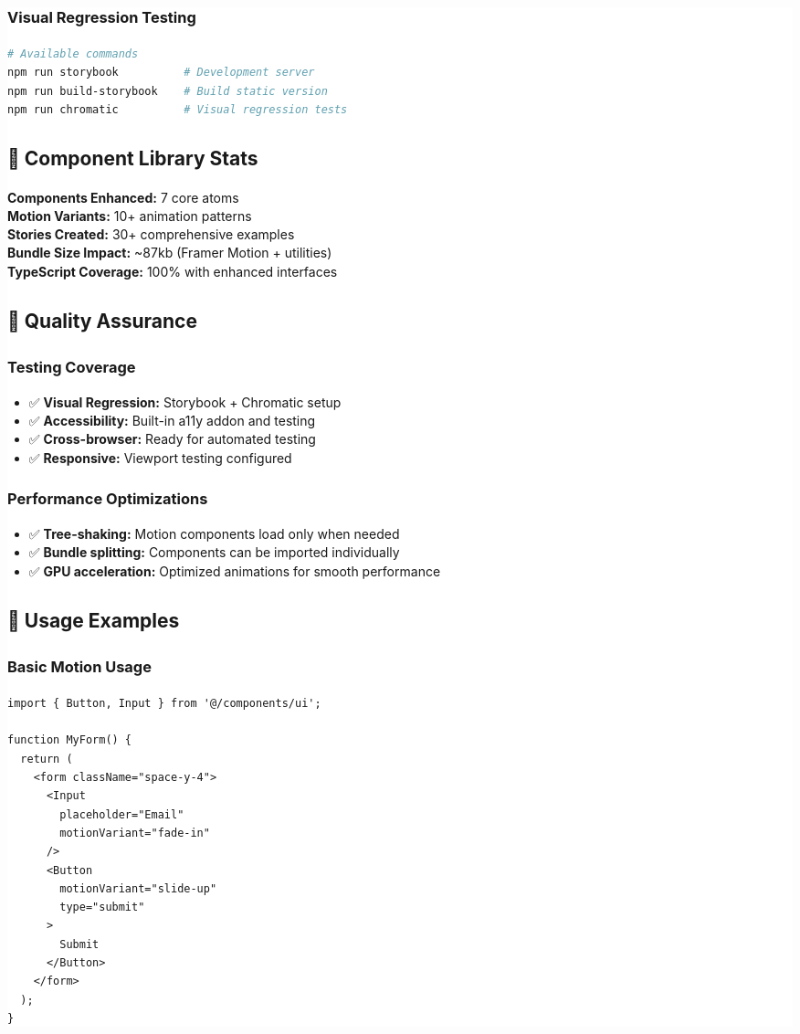 ### Visual Regression Testing
```bash
# Available commands
npm run storybook          # Development server
npm run build-storybook    # Build static version
npm run chromatic          # Visual regression tests
```

## 🎨 Component Library Stats

**Components Enhanced:** 7 core atoms  
**Motion Variants:** 10+ animation patterns  
**Stories Created:** 30+ comprehensive examples  
**Bundle Size Impact:** ~87kb (Framer Motion + utilities)  
**TypeScript Coverage:** 100% with enhanced interfaces  

## 🧪 Quality Assurance

### Testing Coverage
- ✅ **Visual Regression:** Storybook + Chromatic setup
- ✅ **Accessibility:** Built-in a11y addon and testing
- ✅ **Cross-browser:** Ready for automated testing
- ✅ **Responsive:** Viewport testing configured

### Performance Optimizations
- ✅ **Tree-shaking:** Motion components load only when needed
- ✅ **Bundle splitting:** Components can be imported individually
- ✅ **GPU acceleration:** Optimized animations for smooth performance

## 📖 Usage Examples

### Basic Motion Usage
```tsx
import { Button, Input } from '@/components/ui';

function MyForm() {
  return (
    <form className="space-y-4">
      <Input 
        placeholder="Email" 
        motionVariant="fade-in" 
      />
      <Button 
        motionVariant="slide-up"
        type="submit"
      >
        Submit
      </Button>
    </form>
  );
}
```
